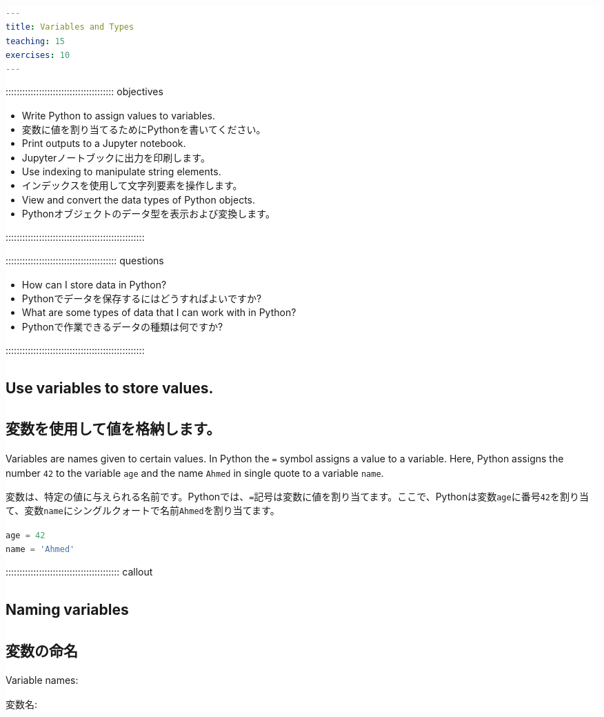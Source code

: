 ```yaml
---
title: Variables and Types
teaching: 15
exercises: 10
---
```


::::::::::::::::::::::::::::::::::::::: objectives

- Write Python to assign values to variables.
- 変数に値を割り当てるためにPythonを書いてください。
- Print outputs to a Jupyter notebook.
- Jupyterノートブックに出力を印刷します。
- Use indexing to manipulate string elements.
- インデックスを使用して文字列要素を操作します。
- View and convert the data types of Python objects.
- Pythonオブジェクトのデータ型を表示および変換します。

::::::::::::::::::::::::::::::::::::::::::::::::::

:::::::::::::::::::::::::::::::::::::::: questions

- How can I store data in Python?
- Pythonでデータを保存するにはどうすればよいですか?
- What are some types of data that I can work with in Python?
- Pythonで作業できるデータの種類は何ですか?

::::::::::::::::::::::::::::::::::::::::::::::::::

## Use variables to store values.
## 変数を使用して値を格納します。

Variables are names given to certain values. In Python the `=` symbol assigns a value to a variable. Here, Python assigns the number `42` to the variable `age` and the name `Ahmed` in single quote to a variable `name`.

変数は、特定の値に与えられる名前です。Pythonでは、`=`記号は変数に値を割り当てます。ここで、Pythonは変数`age`に番号`42`を割り当て、変数`name`にシングルクォートで名前`Ahmed`を割り当てます。

```python
age = 42
name = 'Ahmed'
```

:::::::::::::::::::::::::::::::::::::::::  callout
## Naming variables
## 変数の命名

Variable names:

変数名:
